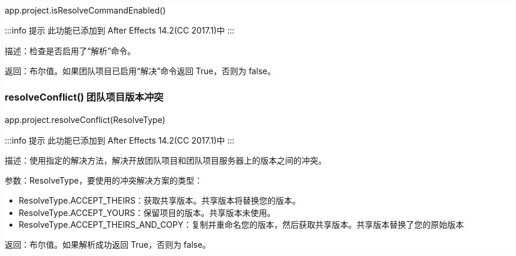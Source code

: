 app.project.isResolveCommandEnabled()

:::info 提示
此功能已添加到 After Effects 14.2(CC 2017.1)中
:::

描述：检查是否启用了“解析”命令。

返回：布尔值。如果团队项目已启用“解决”命令返回 True，否则为 false。

### resolveConflict() 团队项目版本冲突

app.project.resolveConflict(ResolveType)

:::info 提示
此功能已添加到 After Effects 14.2(CC 2017.1)中
:::

描述：使用指定的解决方法，解决开放团队项目和团队项目服务器上的版本之间的冲突。

参数：ResolveType，要使用的冲突解决方案的类型：

- ResolveType.ACCEPT_THEIRS：获取共享版本。共享版本将替换您的版本。
- ResolveType.ACCEPT_YOURS：保留项目的版本。共享版本未使用。
- ResolveType.ACCEPT_THEIRS_AND_COPY：复制并重命名您的版本，然后获取共享版本。共享版本替换了您的原始版本

返回：布尔值。如果解析成功返回 True，否则为 false。
